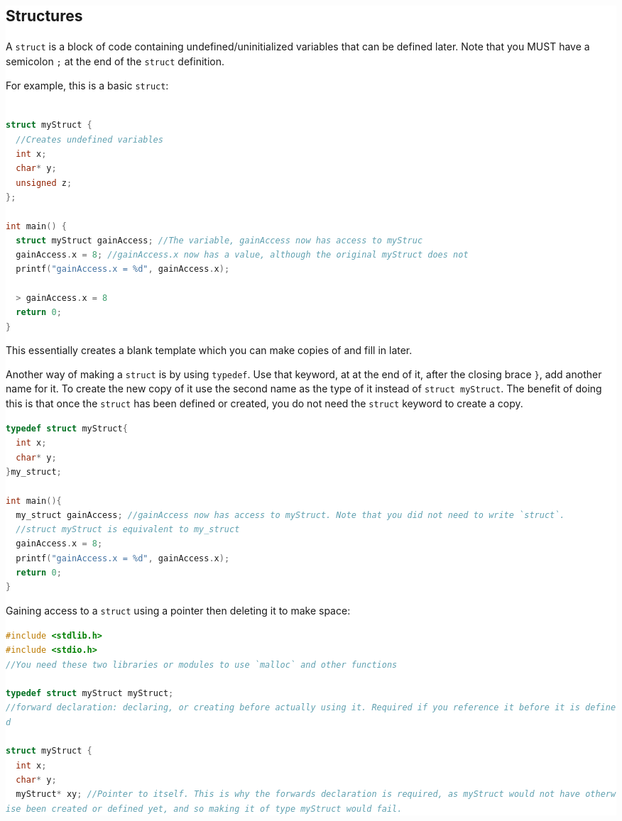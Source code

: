

## Structures 

A `struct` is a block of code containing undefined/uninitialized variables that can be defined later. Note that you MUST have a semicolon `;` at the end of the `struct` definition.

For example, this is a basic `struct`:

```c

struct myStruct {
  //Creates undefined variables
  int x;
  char* y;
  unsigned z;
};

int main() {
  struct myStruct gainAccess; //The variable, gainAccess now has access to myStruc
  gainAccess.x = 8; //gainAccess.x now has a value, although the original myStruct does not
  printf("gainAccess.x = %d", gainAccess.x);
  
  > gainAccess.x = 8
  return 0;
}
```

This essentially creates a blank template which you can make copies of and fill in later.

Another way of making a `struct` is by using `typedef`. Use that keyword, at at the end of it, after the closing brace `}`, add another name for it. To create the new copy of it use the second name as the type of it instead of `struct myStruct`. The benefit of doing this is that once the `struct` has been defined or created, you do not need the `struct` keyword to create a copy.


```c
typedef struct myStruct{
  int x;
  char* y;
}my_struct;

int main(){
  my_struct gainAccess; //gainAccess now has access to myStruct. Note that you did not need to write `struct`.
  //struct myStruct is equivalent to my_struct 
  gainAccess.x = 8;
  printf("gainAccess.x = %d", gainAccess.x);
  return 0;
}
```

Gaining access to a `struct` using a pointer then deleting it to make space:

```C
#include <stdlib.h>
#include <stdio.h>
//You need these two libraries or modules to use `malloc` and other functions

typedef struct myStruct myStruct;
//forward declaration: declaring, or creating before actually using it. Required if you reference it before it is defined

struct myStruct {
  int x;
  char* y;
  myStruct* xy; //Pointer to itself. This is why the forwards declaration is required, as myStruct would not have otherwise been created or defined yet, and so making it of type myStruct would fail.
```